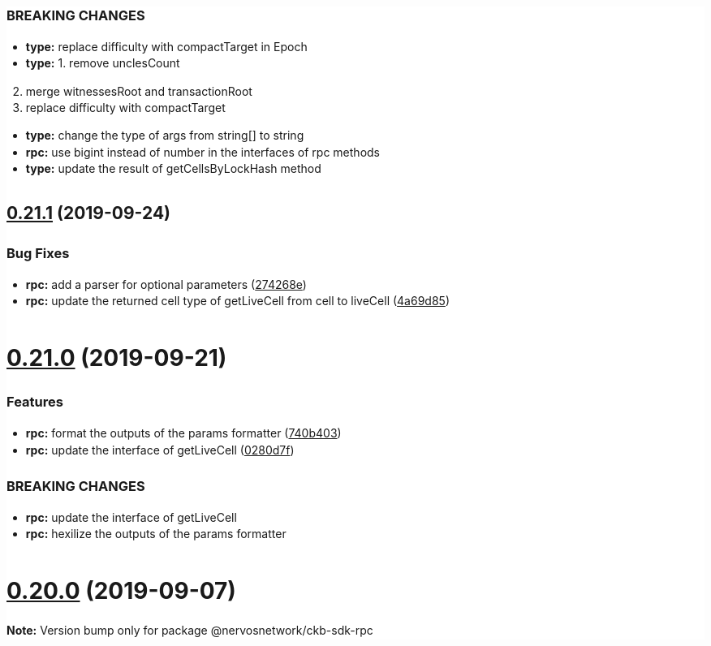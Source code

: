 
### BREAKING CHANGES

* **type:** replace difficulty with compactTarget in Epoch
* **type:** 1. remove unclesCount
2. merge witnessesRoot and transactionRoot
3. replace difficulty with compactTarget
* **type:** change the type of args from string[] to string
* **rpc:** use bigint instead of number in the interfaces of rpc methods
* **type:** update the result of getCellsByLockHash method





## [0.21.1](https://github.com/nervosnetwork/ckb-sdk-js/compare/v0.21.0...v0.21.1) (2019-09-24)


### Bug Fixes

* **rpc:** add a parser for optional parameters ([274268e](https://github.com/nervosnetwork/ckb-sdk-js/commit/274268e))
* **rpc:** update the returned cell type of getLiveCell from cell to liveCell ([4a69d85](https://github.com/nervosnetwork/ckb-sdk-js/commit/4a69d85))





# [0.21.0](https://github.com/nervosnetwork/ckb-sdk-js/compare/v0.20.0...v0.21.0) (2019-09-21)


### Features

* **rpc:** format the outputs of the params formatter ([740b403](https://github.com/nervosnetwork/ckb-sdk-js/commit/740b403))
* **rpc:** update the interface of getLiveCell ([0280d7f](https://github.com/nervosnetwork/ckb-sdk-js/commit/0280d7f))


### BREAKING CHANGES

* **rpc:** update the interface of getLiveCell
* **rpc:** hexilize the outputs of the params formatter





# [0.20.0](https://github.com/nervosnetwork/ckb-sdk-js/compare/v0.19.1...v0.20.0) (2019-09-07)

**Note:** Version bump only for package @nervosnetwork/ckb-sdk-rpc

